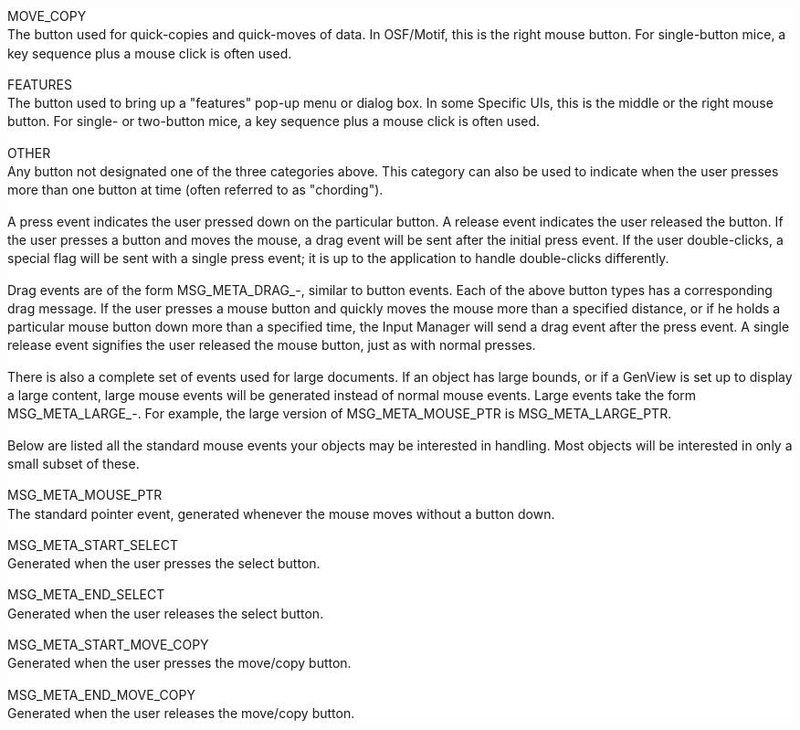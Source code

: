 MOVE_COPY  
The button used for quick-copies and quick-moves of data. In 
OSF/Motif, this is the right mouse button. For single-button 
mice, a key sequence plus a mouse click is often used.

FEATURES  
The button used to bring up a "features" pop-up menu or dialog 
box. In some Specific UIs, this is the middle or the right mouse 
button. For single- or two-button mice, a key sequence plus a 
mouse click is often used.

OTHER  
Any button not designated one of the three categories above. 
This category can also be used to indicate when the user 
presses more than one button at time (often referred to as 
"chording").

A press event indicates the user pressed down on the particular button. A 
release event indicates the user released the button. If the user presses a 
button and moves the mouse, a drag event will be sent after the initial press 
event. If the user double-clicks, a special flag will be sent with a single press 
event; it is up to the application to handle double-clicks differently.

Drag events are of the form MSG_META_DRAG_-, similar to button events. 
Each of the above button types has a corresponding drag message. If the user 
presses a mouse button and quickly moves the mouse more than a specified 
distance, or if he holds a particular mouse button down more than a specified 
time, the Input Manager will send a drag event after the press event. A single 
release event signifies the user released the mouse button, just as with 
normal presses.

There is also a complete set of events used for large documents. If an object 
has large bounds, or if a GenView is set up to display a large content, large 
mouse events will be generated instead of normal mouse events. Large 
events take the form MSG_META_LARGE_-. For example, the large version 
of MSG_META_MOUSE_PTR is MSG_META_LARGE_PTR.

Below are listed all the standard mouse events your objects may be 
interested in handling. Most objects will be interested in only a small subset 
of these.

MSG_META_MOUSE_PTR  
The standard pointer event, generated whenever the mouse 
moves without a button down.

MSG_META_START_SELECT  
Generated when the user presses the select button.

MSG_META_END_SELECT  
Generated when the user releases the select button.

MSG_META_START_MOVE_COPY  
Generated when the user presses the move/copy button.

MSG_META_END_MOVE_COPY  
Generated when the user releases the move/copy button.

